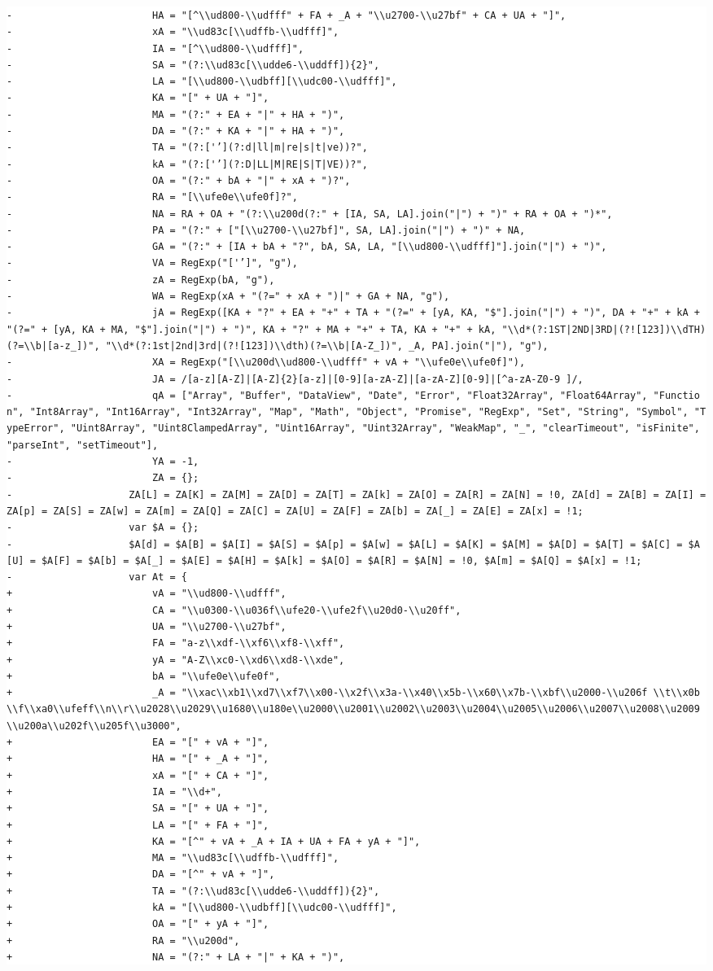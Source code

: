 ```
-                        HA = "[^\\ud800-\\udfff" + FA + _A + "\\u2700-\\u27bf" + CA + UA + "]",
-                        xA = "\\ud83c[\\udffb-\\udfff]",
-                        IA = "[^\\ud800-\\udfff]",
-                        SA = "(?:\\ud83c[\\udde6-\\uddff]){2}",
-                        LA = "[\\ud800-\\udbff][\\udc00-\\udfff]",
-                        KA = "[" + UA + "]",
-                        MA = "(?:" + EA + "|" + HA + ")",
-                        DA = "(?:" + KA + "|" + HA + ")",
-                        TA = "(?:['’](?:d|ll|m|re|s|t|ve))?",
-                        kA = "(?:['’](?:D|LL|M|RE|S|T|VE))?",
-                        OA = "(?:" + bA + "|" + xA + ")?",
-                        RA = "[\\ufe0e\\ufe0f]?",
-                        NA = RA + OA + "(?:\\u200d(?:" + [IA, SA, LA].join("|") + ")" + RA + OA + ")*",
-                        PA = "(?:" + ["[\\u2700-\\u27bf]", SA, LA].join("|") + ")" + NA,
-                        GA = "(?:" + [IA + bA + "?", bA, SA, LA, "[\\ud800-\\udfff]"].join("|") + ")",
-                        VA = RegExp("['’]", "g"),
-                        zA = RegExp(bA, "g"),
-                        WA = RegExp(xA + "(?=" + xA + ")|" + GA + NA, "g"),
-                        jA = RegExp([KA + "?" + EA + "+" + TA + "(?=" + [yA, KA, "$"].join("|") + ")", DA + "+" + kA + "(?=" + [yA, KA + MA, "$"].join("|") + ")", KA + "?" + MA + "+" + TA, KA + "+" + kA, "\\d*(?:1ST|2ND|3RD|(?![123])\\dTH)(?=\\b|[a-z_])", "\\d*(?:1st|2nd|3rd|(?![123])\\dth)(?=\\b|[A-Z_])", _A, PA].join("|"), "g"),
-                        XA = RegExp("[\\u200d\\ud800-\\udfff" + vA + "\\ufe0e\\ufe0f]"),
-                        JA = /[a-z][A-Z]|[A-Z]{2}[a-z]|[0-9][a-zA-Z]|[a-zA-Z][0-9]|[^a-zA-Z0-9 ]/,
-                        qA = ["Array", "Buffer", "DataView", "Date", "Error", "Float32Array", "Float64Array", "Function", "Int8Array", "Int16Array", "Int32Array", "Map", "Math", "Object", "Promise", "RegExp", "Set", "String", "Symbol", "TypeError", "Uint8Array", "Uint8ClampedArray", "Uint16Array", "Uint32Array", "WeakMap", "_", "clearTimeout", "isFinite", "parseInt", "setTimeout"],
-                        YA = -1,
-                        ZA = {};
-                    ZA[L] = ZA[K] = ZA[M] = ZA[D] = ZA[T] = ZA[k] = ZA[O] = ZA[R] = ZA[N] = !0, ZA[d] = ZA[B] = ZA[I] = ZA[p] = ZA[S] = ZA[w] = ZA[m] = ZA[Q] = ZA[C] = ZA[U] = ZA[F] = ZA[b] = ZA[_] = ZA[E] = ZA[x] = !1;
-                    var $A = {};
-                    $A[d] = $A[B] = $A[I] = $A[S] = $A[p] = $A[w] = $A[L] = $A[K] = $A[M] = $A[D] = $A[T] = $A[C] = $A[U] = $A[F] = $A[b] = $A[_] = $A[E] = $A[H] = $A[k] = $A[O] = $A[R] = $A[N] = !0, $A[m] = $A[Q] = $A[x] = !1;
-                    var At = {
+                        vA = "\\ud800-\\udfff",
+                        CA = "\\u0300-\\u036f\\ufe20-\\ufe2f\\u20d0-\\u20ff",
+                        UA = "\\u2700-\\u27bf",
+                        FA = "a-z\\xdf-\\xf6\\xf8-\\xff",
+                        yA = "A-Z\\xc0-\\xd6\\xd8-\\xde",
+                        bA = "\\ufe0e\\ufe0f",
+                        _A = "\\xac\\xb1\\xd7\\xf7\\x00-\\x2f\\x3a-\\x40\\x5b-\\x60\\x7b-\\xbf\\u2000-\\u206f \\t\\x0b\\f\\xa0\\ufeff\\n\\r\\u2028\\u2029\\u1680\\u180e\\u2000\\u2001\\u2002\\u2003\\u2004\\u2005\\u2006\\u2007\\u2008\\u2009\\u200a\\u202f\\u205f\\u3000",
+                        EA = "[" + vA + "]",
+                        HA = "[" + _A + "]",
+                        xA = "[" + CA + "]",
+                        IA = "\\d+",
+                        SA = "[" + UA + "]",
+                        LA = "[" + FA + "]",
+                        KA = "[^" + vA + _A + IA + UA + FA + yA + "]",
+                        MA = "\\ud83c[\\udffb-\\udfff]",
+                        DA = "[^" + vA + "]",
+                        TA = "(?:\\ud83c[\\udde6-\\uddff]){2}",
+                        kA = "[\\ud800-\\udbff][\\udc00-\\udfff]",
+                        OA = "[" + yA + "]",
+                        RA = "\\u200d",
+                        NA = "(?:" + LA + "|" + KA + ")",
```